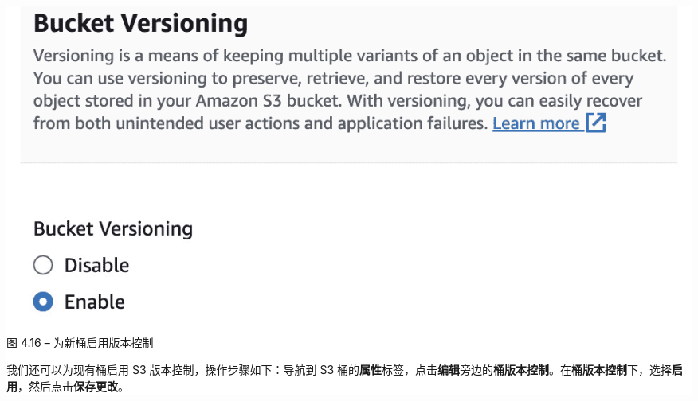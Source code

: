 ![图 4.16 – 为新桶启用版本控制](img/B21384_04_16.jpg)

图 4.16 – 为新桶启用版本控制

我们还可以为现有桶启用 S3 版本控制，操作步骤如下：导航到 S3 桶的**属性**标签，点击**编辑**旁边的**桶版本控制**。在**桶版本控制**下，选择**启用**，然后点击**保存更改**。
